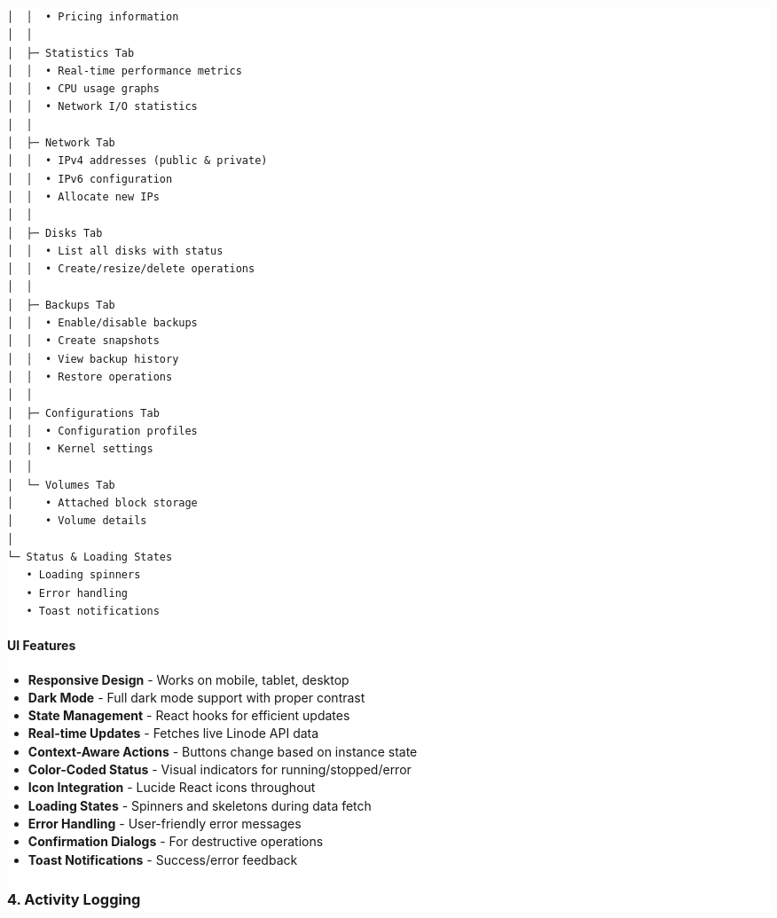 ```
│  │  • Pricing information
│  │
│  ├─ Statistics Tab
│  │  • Real-time performance metrics
│  │  • CPU usage graphs
│  │  • Network I/O statistics
│  │
│  ├─ Network Tab
│  │  • IPv4 addresses (public & private)
│  │  • IPv6 configuration
│  │  • Allocate new IPs
│  │
│  ├─ Disks Tab
│  │  • List all disks with status
│  │  • Create/resize/delete operations
│  │
│  ├─ Backups Tab
│  │  • Enable/disable backups
│  │  • Create snapshots
│  │  • View backup history
│  │  • Restore operations
│  │
│  ├─ Configurations Tab
│  │  • Configuration profiles
│  │  • Kernel settings
│  │
│  └─ Volumes Tab
│     • Attached block storage
│     • Volume details
│
└─ Status & Loading States
   • Loading spinners
   • Error handling
   • Toast notifications
```

#### UI Features
- **Responsive Design** - Works on mobile, tablet, desktop
- **Dark Mode** - Full dark mode support with proper contrast
- **State Management** - React hooks for efficient updates
- **Real-time Updates** - Fetches live Linode API data
- **Context-Aware Actions** - Buttons change based on instance state
- **Color-Coded Status** - Visual indicators for running/stopped/error
- **Icon Integration** - Lucide React icons throughout
- **Loading States** - Spinners and skeletons during data fetch
- **Error Handling** - User-friendly error messages
- **Confirmation Dialogs** - For destructive operations
- **Toast Notifications** - Success/error feedback

### 4. Activity Logging
